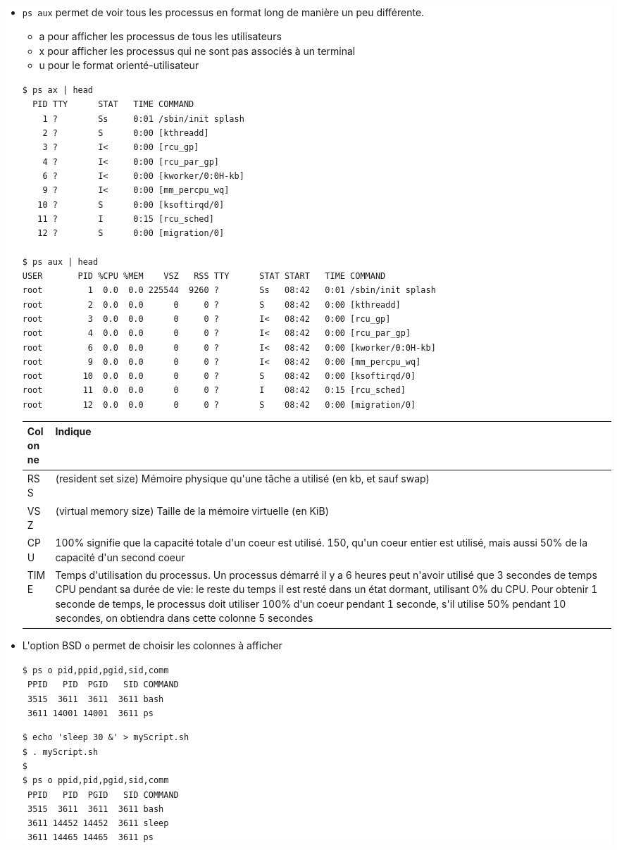 * `ps aux` permet de voir tous les processus en format long de manière un peu différente.  
  - a pour afficher les processus de tous les utilisateurs
  - x pour afficher les processus qui ne sont pas associés à un terminal
  - u pour le format orienté-utilisateur

  ```
  $ ps ax | head
    PID TTY      STAT   TIME COMMAND
      1 ?        Ss     0:01 /sbin/init splash
      2 ?        S      0:00 [kthreadd]
      3 ?        I<     0:00 [rcu_gp]
      4 ?        I<     0:00 [rcu_par_gp]
      6 ?        I<     0:00 [kworker/0:0H-kb]
      9 ?        I<     0:00 [mm_percpu_wq]
     10 ?        S      0:00 [ksoftirqd/0]
     11 ?        I      0:15 [rcu_sched]
     12 ?        S      0:00 [migration/0]

  $ ps aux | head
  USER       PID %CPU %MEM    VSZ   RSS TTY      STAT START   TIME COMMAND
  root         1  0.0  0.0 225544  9260 ?        Ss   08:42   0:01 /sbin/init splash
  root         2  0.0  0.0      0     0 ?        S    08:42   0:00 [kthreadd]
  root         3  0.0  0.0      0     0 ?        I<   08:42   0:00 [rcu_gp]
  root         4  0.0  0.0      0     0 ?        I<   08:42   0:00 [rcu_par_gp]
  root         6  0.0  0.0      0     0 ?        I<   08:42   0:00 [kworker/0:0H-kb]
  root         9  0.0  0.0      0     0 ?        I<   08:42   0:00 [mm_percpu_wq]
  root        10  0.0  0.0      0     0 ?        S    08:42   0:00 [ksoftirqd/0]
  root        11  0.0  0.0      0     0 ?        I    08:42   0:15 [rcu_sched]
  root        12  0.0  0.0      0     0 ?        S    08:42   0:00 [migration/0]
  ```

  | Colonne | Indique
  |---      |---
  | RSS |  (resident set size) Mémoire physique qu'une tâche a utilisé (en kb, et sauf swap)
  | VSZ  | (virtual memory size) Taille de la mémoire virtuelle (en KiB)
  | CPU | 100% signifie que la capacité totale d'un coeur est utilisé. 150, qu'un coeur entier est utilisé, mais aussi 50% de la capacité d'un second coeur
  | TIME | Temps d'utilisation du processus. Un processus démarré il y a 6 heures peut n'avoir utilisé que 3 secondes de temps CPU pendant sa durée de vie: le reste du temps il est resté dans un état dormant, utilisant 0% du CPU. Pour obtenir 1 seconde de temps, le processus doit utiliser 100% d'un coeur pendant 1 seconde, s'il utilise 50% pendant 10 secondes, on obtiendra dans cette colonne 5 secondes

* L'option BSD `o` permet de choisir les colonnes à afficher

  ```
  $ ps o pid,ppid,pgid,sid,comm
   PPID   PID  PGID   SID COMMAND
   3515  3611  3611  3611 bash
   3611 14001 14001  3611 ps
  ```

  ```
  $ echo 'sleep 30 &' > myScript.sh
  $ . myScript.sh
  $
  $ ps o ppid,pid,pgid,sid,comm
   PPID   PID  PGID   SID COMMAND
   3515  3611  3611  3611 bash
   3611 14452 14452  3611 sleep
   3611 14465 14465  3611 ps
  ```
